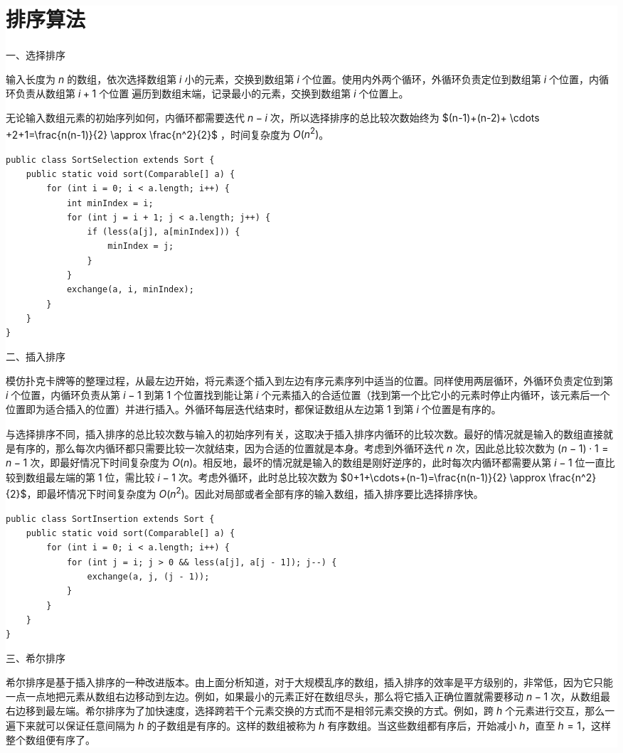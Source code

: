 # 排序算法



一、选择排序

输入长度为 $n$ 的数组，依次选择数组第 $i$ 小的元素，交换到数组第 $i$ 个位置。使用内外两个循环，外循环负责定位到数组第 $i$ 个位置，内循环负责从数组第 $i+1$ 个位置 遍历到数组末端，记录最小的元素，交换到数组第 $i$ 个位置上。

无论输入数组元素的初始序列如何，内循环都需要迭代 $n-i$ 次，所以选择排序的总比较次数始终为 $(n-1)+(n-2)+ \cdots +2+1=\frac{n(n-1)}{2} \approx \frac{n^2}{2}$ ，时间复杂度为 $O(n^2)$。

```
public class SortSelection extends Sort {
    public static void sort(Comparable[] a) {
        for (int i = 0; i < a.length; i++) {
            int minIndex = i;
            for (int j = i + 1; j < a.length; j++) {
                if (less(a[j], a[minIndex])) {
                    minIndex = j;
                }
            }
            exchange(a, i, minIndex);
        }
    }
}
```

二、插入排序

模仿扑克卡牌等的整理过程，从最左边开始，将元素逐个插入到左边有序元素序列中适当的位置。同样使用两层循环，外循环负责定位到第 $i$ 个位置，内循环负责从第 $i-1$ 到第 $1$ 个位置找到能让第 $i$ 个元素插入的合适位置（找到第一个比它小的元素时停止内循环，该元素后一个位置即为适合插入的位置）并进行插入。外循环每层迭代结束时，都保证数组从左边第 $1$ 到第 $i$ 个位置是有序的。

与选择排序不同，插入排序的总比较次数与输入的初始序列有关，这取决于插入排序内循环的比较次数。最好的情况就是输入的数组直接就是有序的，那么每次内循环都只需要比较一次就结束，因为合适的位置就是本身。考虑到外循环迭代 $n$ 次，因此总比较次数为 $(n-1) \cdot 1=n-1$ 次，即最好情况下时间复杂度为 $O(n)$。相反地，最坏的情况就是输入的数组是刚好逆序的，此时每次内循环都需要从第 $i-1$ 位一直比较到数组最左端的第 $1$ 位，需比较 $i-1$ 次。考虑外循环，此时总比较次数为 $0+1+\cdots+(n-1)=\frac{n(n-1)}{2} \approx \frac{n^2}{2}$，即最坏情况下时间复杂度为 $O(n^2)$。因此对局部或者全部有序的输入数组，插入排序要比选择排序快。

```
public class SortInsertion extends Sort {
    public static void sort(Comparable[] a) {
        for (int i = 0; i < a.length; i++) {
            for (int j = i; j > 0 && less(a[j], a[j - 1]); j--) {
                exchange(a, j, (j - 1));
            }
        }
    }
}
```

三、希尔排序

希尔排序是基于插入排序的一种改进版本。由上面分析知道，对于大规模乱序的数组，插入排序的效率是平方级别的，非常低，因为它只能一点一点地把元素从数组右边移动到左边。例如，如果最小的元素正好在数组尽头，那么将它插入正确位置就需要移动 $n-1$ 次，从数组最右边移到最左端。希尔排序为了加快速度，选择跨若干个元素交换的方式而不是相邻元素交换的方式。例如，跨 $h$ 个元素进行交互，那么一遍下来就可以保证任意间隔为 $h$ 的子数组是有序的。这样的数组被称为 $h$ 有序数组。当这些数组都有序后，开始减小 $h$，直至 $h=1$，这样整个数组便有序了。
